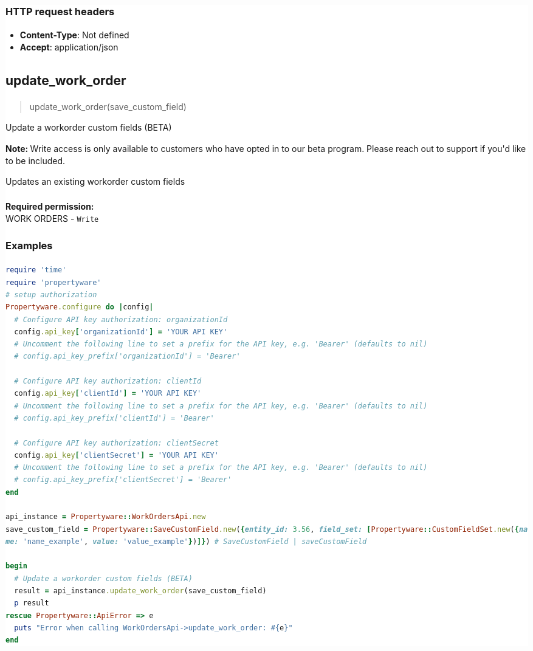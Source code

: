 ### HTTP request headers

- **Content-Type**: Not defined
- **Accept**: application/json


## update_work_order

> <ResponseEntity> update_work_order(save_custom_field)

Update a workorder custom fields (BETA)

<p class=\"betaError\"><b>Note: </b>Write access is only available to customers who have opted in to our beta program. Please reach out to support if you'd like to be included.</p> Updates an existing workorder custom fields<br/><br/><b>Required permission:</b><br/><span class=\"permissionBlock\">WORK ORDERS</span> - <code>Write</code> 

### Examples

```ruby
require 'time'
require 'propertyware'
# setup authorization
Propertyware.configure do |config|
  # Configure API key authorization: organizationId
  config.api_key['organizationId'] = 'YOUR API KEY'
  # Uncomment the following line to set a prefix for the API key, e.g. 'Bearer' (defaults to nil)
  # config.api_key_prefix['organizationId'] = 'Bearer'

  # Configure API key authorization: clientId
  config.api_key['clientId'] = 'YOUR API KEY'
  # Uncomment the following line to set a prefix for the API key, e.g. 'Bearer' (defaults to nil)
  # config.api_key_prefix['clientId'] = 'Bearer'

  # Configure API key authorization: clientSecret
  config.api_key['clientSecret'] = 'YOUR API KEY'
  # Uncomment the following line to set a prefix for the API key, e.g. 'Bearer' (defaults to nil)
  # config.api_key_prefix['clientSecret'] = 'Bearer'
end

api_instance = Propertyware::WorkOrdersApi.new
save_custom_field = Propertyware::SaveCustomField.new({entity_id: 3.56, field_set: [Propertyware::CustomFieldSet.new({name: 'name_example', value: 'value_example'})]}) # SaveCustomField | saveCustomField

begin
  # Update a workorder custom fields (BETA)
  result = api_instance.update_work_order(save_custom_field)
  p result
rescue Propertyware::ApiError => e
  puts "Error when calling WorkOrdersApi->update_work_order: #{e}"
end
```
